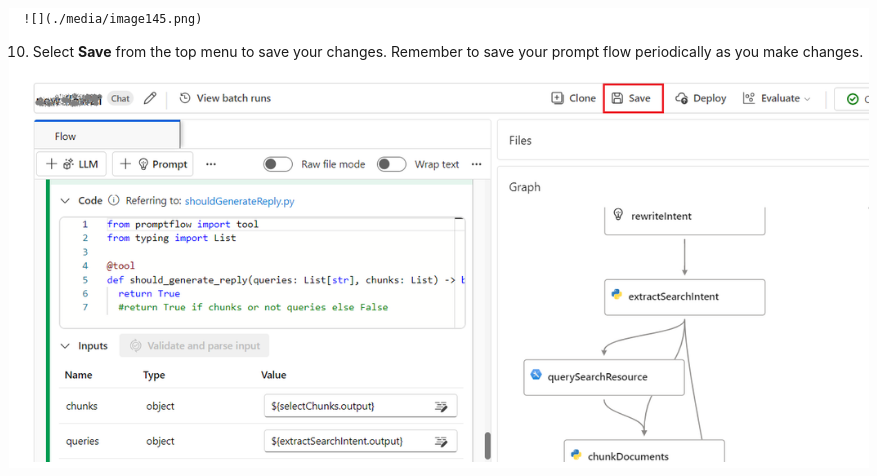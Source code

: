       ![](./media/image145.png)

10. Select **Save** from the top menu to save your changes. Remember to
    save your prompt flow periodically as you make changes.

     ![](./media/image146.png)
